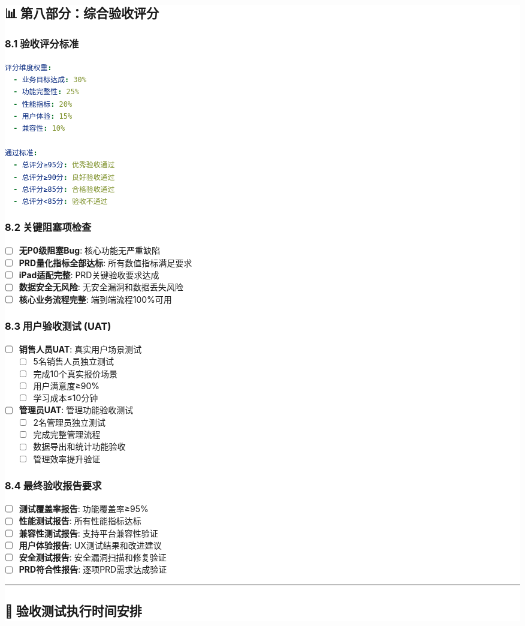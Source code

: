 
## 📊 第八部分：综合验收评分

### 8.1 验收评分标准
```yaml
评分维度权重:
  - 业务目标达成: 30%
  - 功能完整性: 25%
  - 性能指标: 20%
  - 用户体验: 15%
  - 兼容性: 10%

通过标准:
  - 总评分≥95分: 优秀验收通过
  - 总评分≥90分: 良好验收通过  
  - 总评分≥85分: 合格验收通过
  - 总评分<85分: 验收不通过
```

### 8.2 关键阻塞项检查
- [ ] **无P0级阻塞Bug**: 核心功能无严重缺陷
- [ ] **PRD量化指标全部达标**: 所有数值指标满足要求
- [ ] **iPad适配完整**: PRD关键验收要求达成
- [ ] **数据安全无风险**: 无安全漏洞和数据丢失风险
- [ ] **核心业务流程完整**: 端到端流程100%可用

### 8.3 用户验收测试 (UAT)
- [ ] **销售人员UAT**: 真实用户场景测试
  - [ ] 5名销售人员独立测试
  - [ ] 完成10个真实报价场景
  - [ ] 用户满意度≥90%
  - [ ] 学习成本≤10分钟

- [ ] **管理员UAT**: 管理功能验收测试
  - [ ] 2名管理员独立测试
  - [ ] 完成完整管理流程
  - [ ] 数据导出和统计功能验收
  - [ ] 管理效率提升验证

### 8.4 最终验收报告要求
- [ ] **测试覆盖率报告**: 功能覆盖率≥95%
- [ ] **性能测试报告**: 所有性能指标达标
- [ ] **兼容性测试报告**: 支持平台兼容性验证
- [ ] **用户体验报告**: UX测试结果和改进建议
- [ ] **安全测试报告**: 安全漏洞扫描和修复验证
- [ ] **PRD符合性报告**: 逐项PRD需求达成验证

---

## 🚀 验收测试执行时间安排
